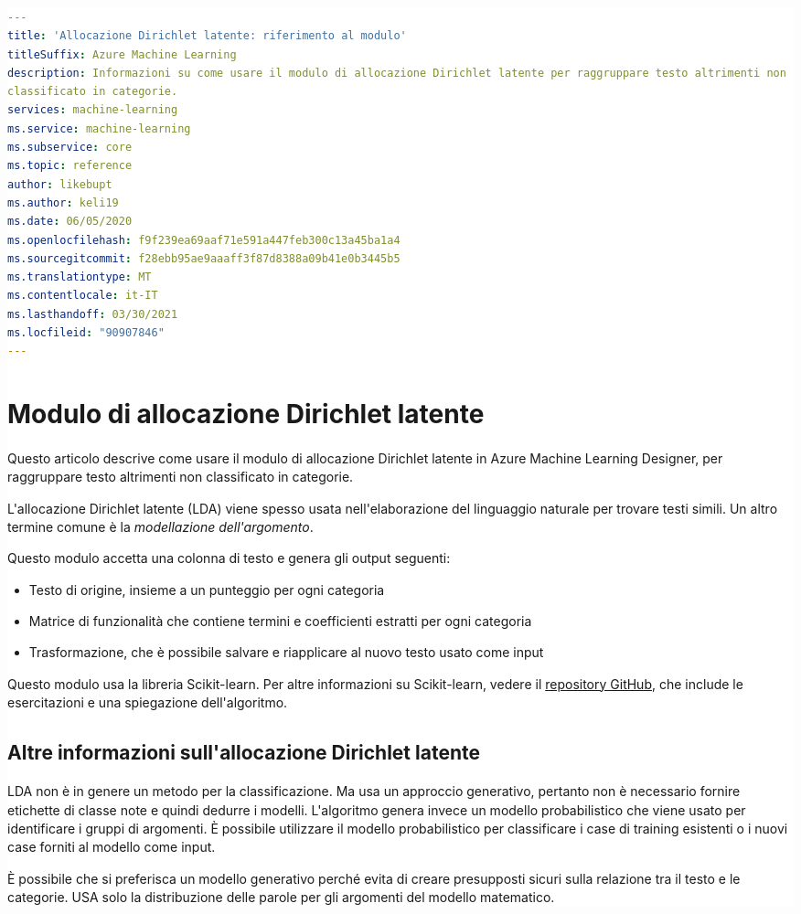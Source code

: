 ```yaml
---
title: 'Allocazione Dirichlet latente: riferimento al modulo'
titleSuffix: Azure Machine Learning
description: Informazioni su come usare il modulo di allocazione Dirichlet latente per raggruppare testo altrimenti non classificato in categorie.
services: machine-learning
ms.service: machine-learning
ms.subservice: core
ms.topic: reference
author: likebupt
ms.author: keli19
ms.date: 06/05/2020
ms.openlocfilehash: f9f239ea69aaf71e591a447feb300c13a45ba1a4
ms.sourcegitcommit: f28ebb95ae9aaaff3f87d8388a09b41e0b3445b5
ms.translationtype: MT
ms.contentlocale: it-IT
ms.lasthandoff: 03/30/2021
ms.locfileid: "90907846"
---
```

# <a name="latent-dirichlet-allocation-module"></a>Modulo di allocazione Dirichlet latente

Questo articolo descrive come usare il modulo di allocazione Dirichlet latente in Azure Machine Learning Designer, per raggruppare testo altrimenti non classificato in categorie. 

L'allocazione Dirichlet latente (LDA) viene spesso usata nell'elaborazione del linguaggio naturale per trovare testi simili. Un altro termine comune è la *modellazione dell'argomento*.

Questo modulo accetta una colonna di testo e genera gli output seguenti:

+ Testo di origine, insieme a un punteggio per ogni categoria

+ Matrice di funzionalità che contiene termini e coefficienti estratti per ogni categoria

+ Trasformazione, che è possibile salvare e riapplicare al nuovo testo usato come input

Questo modulo usa la libreria Scikit-learn. Per altre informazioni su Scikit-learn, vedere il [repository GitHub](https://github.com/scikit-learn/scikit-learn), che include le esercitazioni e una spiegazione dell'algoritmo.

## <a name="more-about-latent-dirichlet-allocation"></a>Altre informazioni sull'allocazione Dirichlet latente

LDA non è in genere un metodo per la classificazione. Ma usa un approccio generativo, pertanto non è necessario fornire etichette di classe note e quindi dedurre i modelli.  L'algoritmo genera invece un modello probabilistico che viene usato per identificare i gruppi di argomenti. È possibile utilizzare il modello probabilistico per classificare i case di training esistenti o i nuovi case forniti al modello come input.

È possibile che si preferisca un modello generativo perché evita di creare presupposti sicuri sulla relazione tra il testo e le categorie. USA solo la distribuzione delle parole per gli argomenti del modello matematico.

